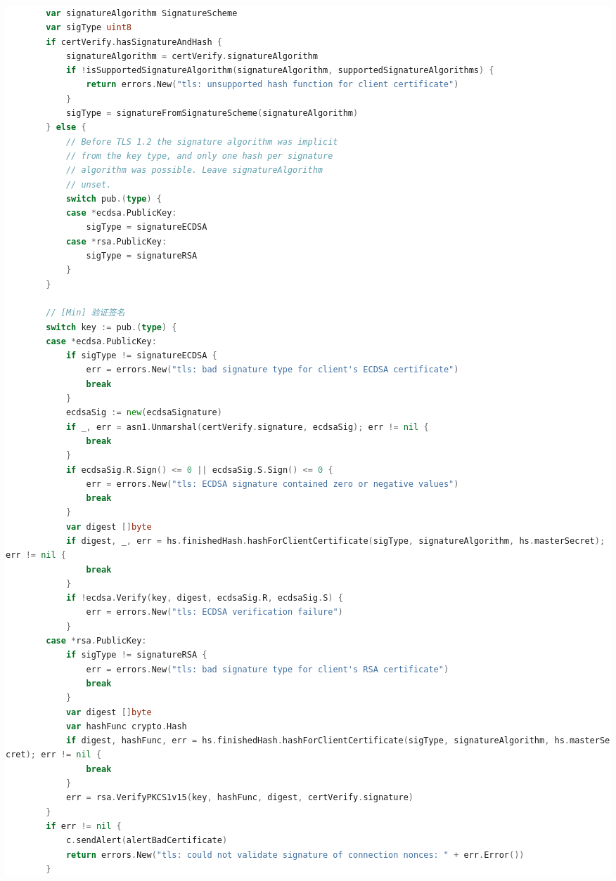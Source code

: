```go
		var signatureAlgorithm SignatureScheme
		var sigType uint8
		if certVerify.hasSignatureAndHash {
			signatureAlgorithm = certVerify.signatureAlgorithm
			if !isSupportedSignatureAlgorithm(signatureAlgorithm, supportedSignatureAlgorithms) {
				return errors.New("tls: unsupported hash function for client certificate")
			}
			sigType = signatureFromSignatureScheme(signatureAlgorithm)
		} else {
			// Before TLS 1.2 the signature algorithm was implicit
			// from the key type, and only one hash per signature
			// algorithm was possible. Leave signatureAlgorithm
			// unset.
			switch pub.(type) {
			case *ecdsa.PublicKey:
				sigType = signatureECDSA
			case *rsa.PublicKey:
				sigType = signatureRSA
			}
		}

		// [Min] 验证签名
		switch key := pub.(type) {
		case *ecdsa.PublicKey:
			if sigType != signatureECDSA {
				err = errors.New("tls: bad signature type for client's ECDSA certificate")
				break
			}
			ecdsaSig := new(ecdsaSignature)
			if _, err = asn1.Unmarshal(certVerify.signature, ecdsaSig); err != nil {
				break
			}
			if ecdsaSig.R.Sign() <= 0 || ecdsaSig.S.Sign() <= 0 {
				err = errors.New("tls: ECDSA signature contained zero or negative values")
				break
			}
			var digest []byte
			if digest, _, err = hs.finishedHash.hashForClientCertificate(sigType, signatureAlgorithm, hs.masterSecret); err != nil {
				break
			}
			if !ecdsa.Verify(key, digest, ecdsaSig.R, ecdsaSig.S) {
				err = errors.New("tls: ECDSA verification failure")
			}
		case *rsa.PublicKey:
			if sigType != signatureRSA {
				err = errors.New("tls: bad signature type for client's RSA certificate")
				break
			}
			var digest []byte
			var hashFunc crypto.Hash
			if digest, hashFunc, err = hs.finishedHash.hashForClientCertificate(sigType, signatureAlgorithm, hs.masterSecret); err != nil {
				break
			}
			err = rsa.VerifyPKCS1v15(key, hashFunc, digest, certVerify.signature)
		}
		if err != nil {
			c.sendAlert(alertBadCertificate)
			return errors.New("tls: could not validate signature of connection nonces: " + err.Error())
		}

```